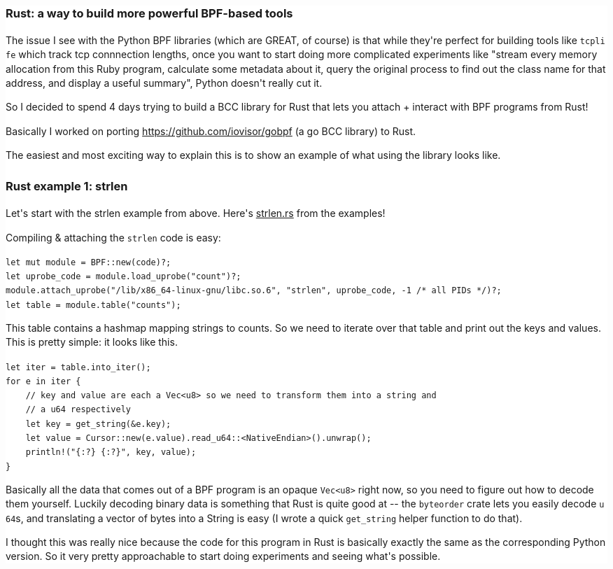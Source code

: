 ### Rust: a way to build more powerful BPF-based tools

The issue I see with the Python BPF libraries (which are GREAT, of course) is that while they're
perfect for building tools like `tcplife` which track tcp connnection lengths, once you want to
start doing more complicated experiments like "stream every memory allocation from this Ruby program,
calculate some metadata about it, query the original process to find out the class name for that
address, and display a useful summary", Python doesn't really cut it.

So I decided to spend 4 days trying to build a BCC library for Rust that lets you attach + interact
with BPF programs from Rust!

Basically I worked on porting https://github.com/iovisor/gobpf (a go BCC library) to Rust.

The easiest and most exciting way to explain this is to show an example
of what using the library looks like.

### Rust example 1: strlen

Let's start with the strlen example from above. Here's
[strlen.rs](https://github.com/jvns/rust-bcc/blob/f15d2983ddbe349aac3d2fcaeacf924a66db4be7/examples/strlen.rs) from the examples!

Compiling & attaching the `strlen` code is easy:

```
let mut module = BPF::new(code)?;
let uprobe_code = module.load_uprobe("count")?;
module.attach_uprobe("/lib/x86_64-linux-gnu/libc.so.6", "strlen", uprobe_code, -1 /* all PIDs */)?;
let table = module.table("counts");
```

This table contains a hashmap mapping strings to counts. So we need to iterate over that table and
print out the keys and values. This is pretty simple: it looks like this.

```
let iter = table.into_iter();
for e in iter {
    // key and value are each a Vec<u8> so we need to transform them into a string and 
    // a u64 respectively
    let key = get_string(&e.key);
    let value = Cursor::new(e.value).read_u64::<NativeEndian>().unwrap();
    println!("{:?} {:?}", key, value);
}
```

Basically all the data that comes out of a BPF program is an opaque `Vec<u8>` right now, so you need
to figure out how to decode them yourself. Luckily decoding binary data is something that Rust is
quite good at -- the `byteorder` crate lets you easily decode `u64`s, and translating a vector of
bytes into a String is easy (I wrote a quick `get_string` helper function to do that).

I thought this was really nice because the code for this program in Rust is basically exactly the
same as the corresponding Python version. So it very pretty approachable to start doing experiments
and seeing what's possible.
